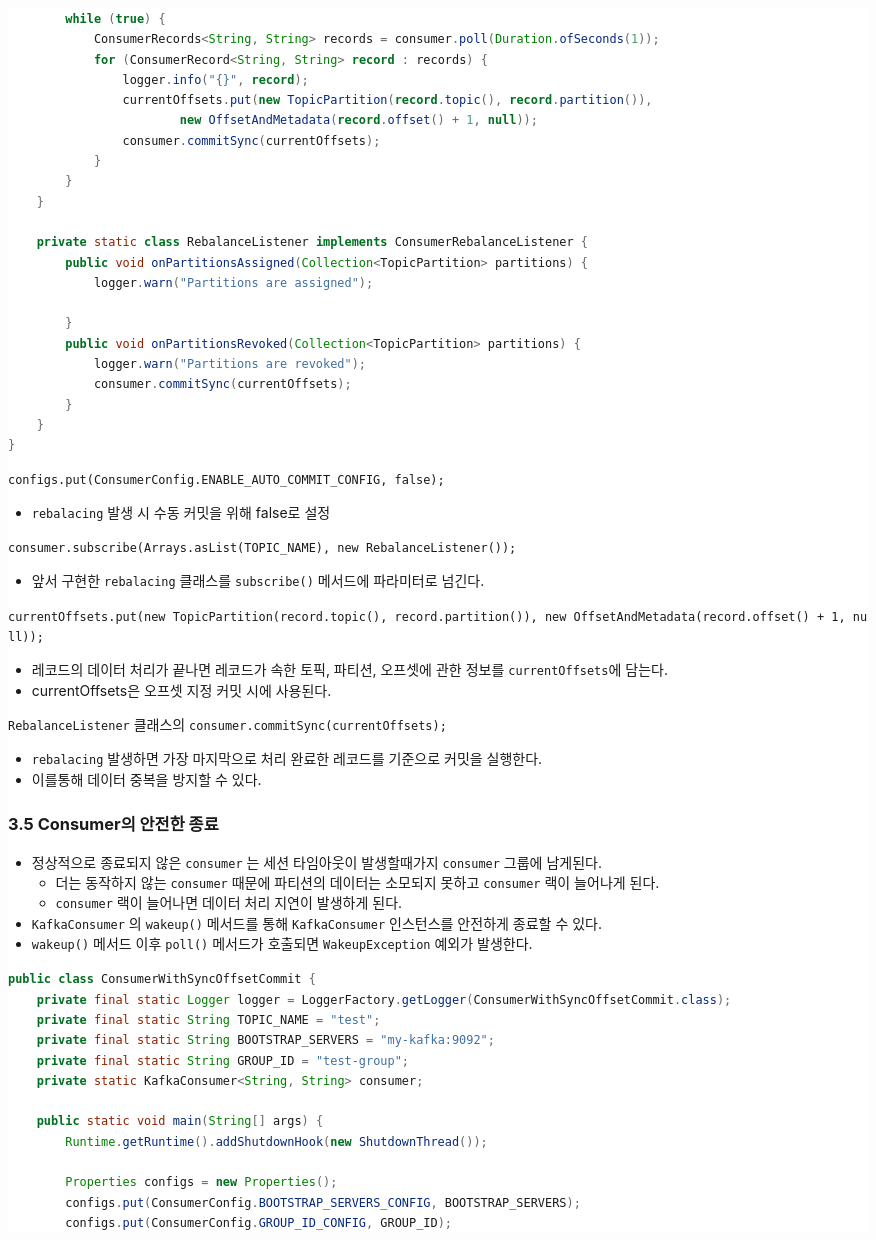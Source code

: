 ```java
        while (true) {
            ConsumerRecords<String, String> records = consumer.poll(Duration.ofSeconds(1));
            for (ConsumerRecord<String, String> record : records) {
                logger.info("{}", record);
                currentOffsets.put(new TopicPartition(record.topic(), record.partition()),
                        new OffsetAndMetadata(record.offset() + 1, null));
                consumer.commitSync(currentOffsets);
            }
        }
    }

    private static class RebalanceListener implements ConsumerRebalanceListener {
        public void onPartitionsAssigned(Collection<TopicPartition> partitions) {
            logger.warn("Partitions are assigned");

        }
        public void onPartitionsRevoked(Collection<TopicPartition> partitions) {
            logger.warn("Partitions are revoked");
            consumer.commitSync(currentOffsets);
        }
    }
}
```

`configs.put(ConsumerConfig.ENABLE_AUTO_COMMIT_CONFIG, false);`

* `rebalacing` 발생 시 수동 커밋을 위해 false로 설정

`consumer.subscribe(Arrays.asList(TOPIC_NAME), new RebalanceListener());`

* 앞서 구현한 `rebalacing` 클래스를 `subscribe()` 메서드에 파라미터로 넘긴다.

`currentOffsets.put(new TopicPartition(record.topic(), record.partition()), new OffsetAndMetadata(record.offset() + 1, null));`

* 레코드의 데이터 처리가 끝나면 레코드가 속한 토픽, 파티션, 오프셋에 관한 정보를 `currentOffsets`에 담는다.
* currentOffsets은 오프셋 지정 커밋 시에 사용된다.

`RebalanceListener` 클래스의 `consumer.commitSync(currentOffsets);`

* `rebalacing` 발생하면 가장 마지막으로 처리 완료한 레코드를 기준으로 커밋을 실행한다.
* 이를통해 데이터 중복을 방지할 수 있다.



###  3.5 Consumer의 안전한 종료

* 정상적으로 종료되지 않은 `consumer` 는 세션 타임아웃이 발생할때가지 `consumer` 그룹에 남게된다.
	* 더는 동작하지 않는 `consumer` 때문에 파티션의 데이터는 소모되지 못하고 `consumer` 랙이 늘어나게 된다.
	* `consumer` 랙이 늘어나면 데이터 처리 지연이 발생하게 된다.
* `KafkaConsumer` 의 `wakeup()` 메서드를 통해 `KafkaConsumer` 인스턴스를 안전하게 종료할 수 있다.
* `wakeup()` 메서드 이후 `poll()` 메서드가 호출되면 `WakeupException` 예외가 발생한다.

```java
public class ConsumerWithSyncOffsetCommit {
    private final static Logger logger = LoggerFactory.getLogger(ConsumerWithSyncOffsetCommit.class);
    private final static String TOPIC_NAME = "test";
    private final static String BOOTSTRAP_SERVERS = "my-kafka:9092";
    private final static String GROUP_ID = "test-group";
    private static KafkaConsumer<String, String> consumer;

    public static void main(String[] args) {
        Runtime.getRuntime().addShutdownHook(new ShutdownThread());

        Properties configs = new Properties();
        configs.put(ConsumerConfig.BOOTSTRAP_SERVERS_CONFIG, BOOTSTRAP_SERVERS);
        configs.put(ConsumerConfig.GROUP_ID_CONFIG, GROUP_ID);
```